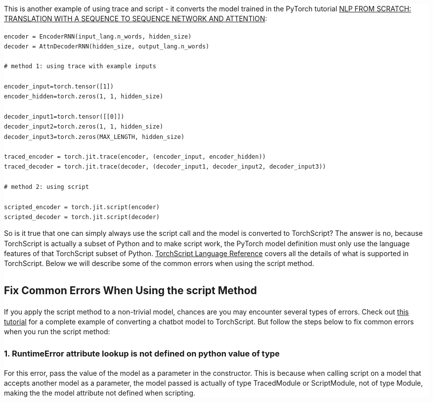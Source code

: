 This is another example of using <span class="title-ref">trace</span>
and <span class="title-ref">script</span> - it converts the model
trained in the PyTorch tutorial [NLP FROM SCRATCH: TRANSLATION WITH A
SEQUENCE TO SEQUENCE NETWORK AND
ATTENTION](https://pytorch.org/tutorials/intermediate/seq2seq_translation_tutorial.html):

    encoder = EncoderRNN(input_lang.n_words, hidden_size)
    decoder = AttnDecoderRNN(hidden_size, output_lang.n_words)

    # method 1: using trace with example inputs

    encoder_input=torch.tensor([1])
    encoder_hidden=torch.zeros(1, 1, hidden_size)

    decoder_input1=torch.tensor([[0]])
    decoder_input2=torch.zeros(1, 1, hidden_size)
    decoder_input3=torch.zeros(MAX_LENGTH, hidden_size)

    traced_encoder = torch.jit.trace(encoder, (encoder_input, encoder_hidden))
    traced_decoder = torch.jit.trace(decoder, (decoder_input1, decoder_input2, decoder_input3))

    # method 2: using script

    scripted_encoder = torch.jit.script(encoder)
    scripted_decoder = torch.jit.script(decoder)

So is it true that one can simply always use the <span
class="title-ref">script</span> call and the model is converted to
TorchScript? The answer is no, because TorchScript is actually a subset
of Python and to make <span class="title-ref">script</span> work, the
PyTorch model definition must only use the language features of that
TorchScript subset of Python. [TorchScript Language
Reference](https://pytorch.org/docs/master/jit_language_reference.html#language-reference)
covers all the details of what is supported in TorchScript. Below we
will describe some of the common errors when using the <span
class="title-ref">script</span> method.

Fix Common Errors When Using the <span class="title-ref">script</span> Method
-----------------------------------------------------------------------------

If you apply the <span class="title-ref">script</span> method to a
non-trivial model, chances are you may encounter several types of
errors. Check out [this
tutorial](https://pytorch.org/tutorials/beginner/deploy_seq2seq_hybrid_frontend_tutorial.html)
for a complete example of converting a chatbot model to TorchScript. But
follow the steps below to fix common errors when you run the <span
class="title-ref">script</span> method:

### 1. RuntimeError <span class="title-ref">attribute lookup is not defined on python value of type</span>

For this error, pass the value of the model as a parameter in the
constructor. This is because when calling <span
class="title-ref">script</span> on a model that accepts another model as
a parameter, the model passed is actually of type <span
class="title-ref">TracedModule</span> or <span
class="title-ref">ScriptModule</span>, not of type <span
class="title-ref">Module</span>, making the the model attribute not
defined when scripting.
